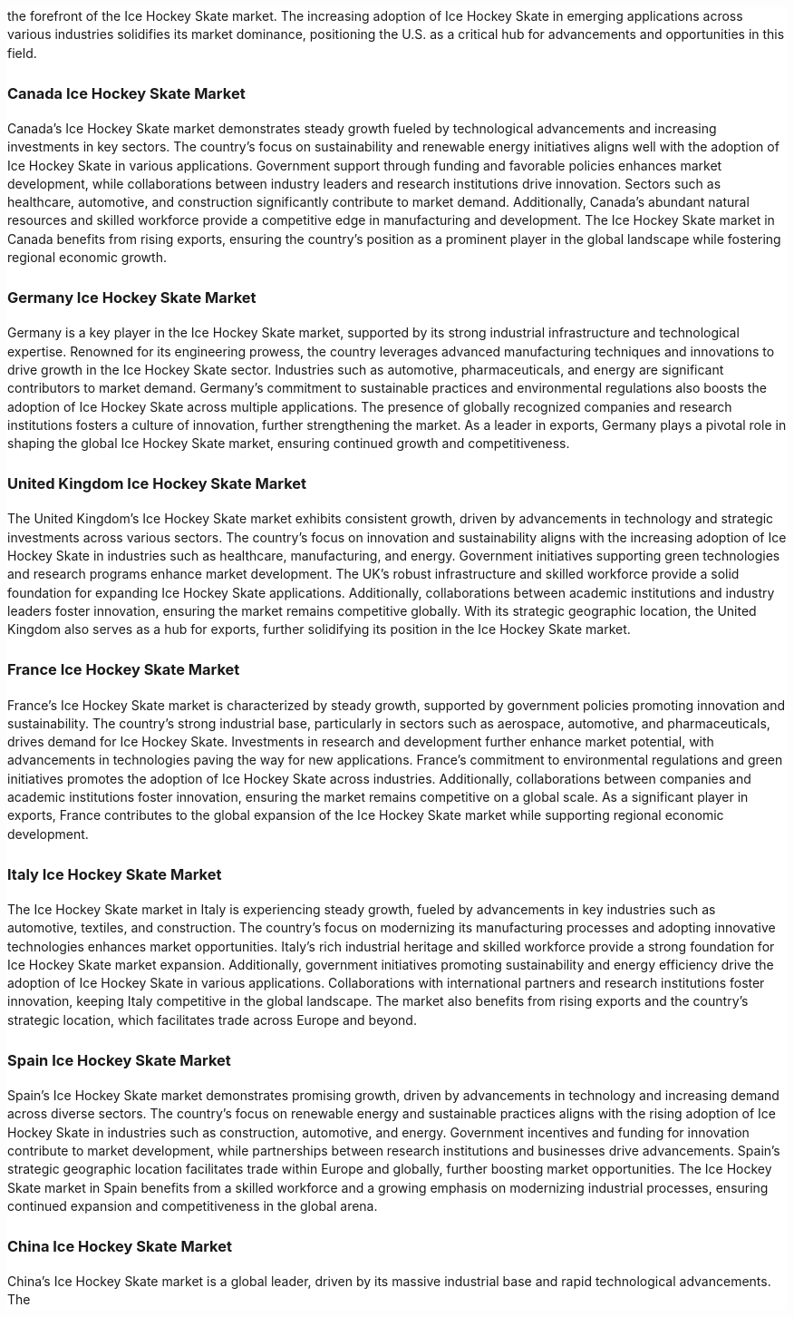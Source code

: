 the forefront of the Ice Hockey Skate market. The increasing adoption of Ice Hockey Skate in emerging applications across various industries solidifies its market dominance, positioning the U.S. as a critical hub for advancements and opportunities in this field.</p><h3>Canada Ice Hockey Skate Market</h3><p>Canada&rsquo;s Ice Hockey Skate market demonstrates steady growth fueled by technological advancements and increasing investments in key sectors. The country&rsquo;s focus on sustainability and renewable energy initiatives aligns well with the adoption of Ice Hockey Skate in various applications. Government support through funding and favorable policies enhances market development, while collaborations between industry leaders and research institutions drive innovation. Sectors such as healthcare, automotive, and construction significantly contribute to market demand. Additionally, Canada&rsquo;s abundant natural resources and skilled workforce provide a competitive edge in manufacturing and development. The Ice Hockey Skate market in Canada benefits from rising exports, ensuring the country&rsquo;s position as a prominent player in the global landscape while fostering regional economic growth.</p><h3>Germany Ice Hockey Skate Market</h3><p>Germany is a key player in the Ice Hockey Skate market, supported by its strong industrial infrastructure and technological expertise. Renowned for its engineering prowess, the country leverages advanced manufacturing techniques and innovations to drive growth in the Ice Hockey Skate sector. Industries such as automotive, pharmaceuticals, and energy are significant contributors to market demand. Germany&rsquo;s commitment to sustainable practices and environmental regulations also boosts the adoption of Ice Hockey Skate across multiple applications. The presence of globally recognized companies and research institutions fosters a culture of innovation, further strengthening the market. As a leader in exports, Germany plays a pivotal role in shaping the global Ice Hockey Skate market, ensuring continued growth and competitiveness.</p><h3>United Kingdom Ice Hockey Skate Market</h3><p>The United Kingdom&rsquo;s Ice Hockey Skate market exhibits consistent growth, driven by advancements in technology and strategic investments across various sectors. The country&rsquo;s focus on innovation and sustainability aligns with the increasing adoption of Ice Hockey Skate in industries such as healthcare, manufacturing, and energy. Government initiatives supporting green technologies and research programs enhance market development. The UK&rsquo;s robust infrastructure and skilled workforce provide a solid foundation for expanding Ice Hockey Skate applications. Additionally, collaborations between academic institutions and industry leaders foster innovation, ensuring the market remains competitive globally. With its strategic geographic location, the United Kingdom also serves as a hub for exports, further solidifying its position in the Ice Hockey Skate market.</p><h3>France Ice Hockey Skate Market</h3><p>France&rsquo;s Ice Hockey Skate market is characterized by steady growth, supported by government policies promoting innovation and sustainability. The country&rsquo;s strong industrial base, particularly in sectors such as aerospace, automotive, and pharmaceuticals, drives demand for Ice Hockey Skate. Investments in research and development further enhance market potential, with advancements in technologies paving the way for new applications. France&rsquo;s commitment to environmental regulations and green initiatives promotes the adoption of Ice Hockey Skate across industries. Additionally, collaborations between companies and academic institutions foster innovation, ensuring the market remains competitive on a global scale. As a significant player in exports, France contributes to the global expansion of the Ice Hockey Skate market while supporting regional economic development.</p><h3>Italy Ice Hockey Skate Market</h3><p>The Ice Hockey Skate market in Italy is experiencing steady growth, fueled by advancements in key industries such as automotive, textiles, and construction. The country&rsquo;s focus on modernizing its manufacturing processes and adopting innovative technologies enhances market opportunities. Italy&rsquo;s rich industrial heritage and skilled workforce provide a strong foundation for Ice Hockey Skate market expansion. Additionally, government initiatives promoting sustainability and energy efficiency drive the adoption of Ice Hockey Skate in various applications. Collaborations with international partners and research institutions foster innovation, keeping Italy competitive in the global landscape. The market also benefits from rising exports and the country&rsquo;s strategic location, which facilitates trade across Europe and beyond.</p><h3>Spain Ice Hockey Skate Market</h3><p>Spain&rsquo;s Ice Hockey Skate market demonstrates promising growth, driven by advancements in technology and increasing demand across diverse sectors. The country&rsquo;s focus on renewable energy and sustainable practices aligns with the rising adoption of Ice Hockey Skate in industries such as construction, automotive, and energy. Government incentives and funding for innovation contribute to market development, while partnerships between research institutions and businesses drive advancements. Spain&rsquo;s strategic geographic location facilitates trade within Europe and globally, further boosting market opportunities. The Ice Hockey Skate market in Spain benefits from a skilled workforce and a growing emphasis on modernizing industrial processes, ensuring continued expansion and competitiveness in the global arena.</p><h3>China Ice Hockey Skate Market</h3><p>China&rsquo;s Ice Hockey Skate market is a global leader, driven by its massive industrial base and rapid technological advancements. The